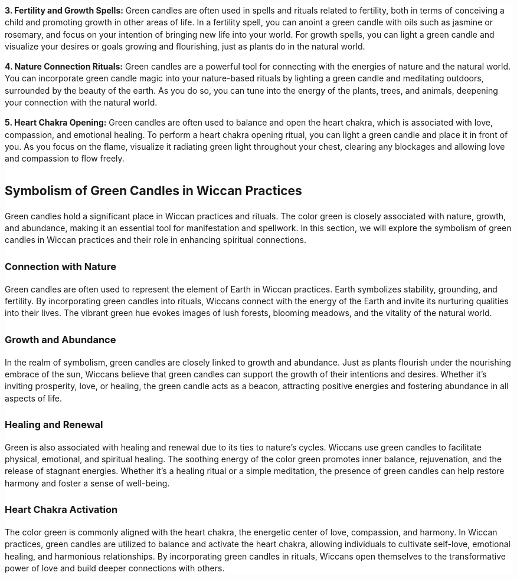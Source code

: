 **3\. Fertility and Growth Spells:** Green candles are often used in spells and rituals related to fertility, both in terms of conceiving a child and promoting growth in other areas of life. In a fertility spell, you can anoint a green candle with oils such as jasmine or rosemary, and focus on your intention of bringing new life into your world. For growth spells, you can light a green candle and visualize your desires or goals growing and flourishing, just as plants do in the natural world.

**4\. Nature Connection Rituals:** Green candles are a powerful tool for connecting with the energies of nature and the natural world. You can incorporate green candle magic into your nature-based rituals by lighting a green candle and meditating outdoors, surrounded by the beauty of the earth. As you do so, you can tune into the energy of the plants, trees, and animals, deepening your connection with the natural world.

**5\. Heart Chakra Opening:** Green candles are often used to balance and open the heart chakra, which is associated with love, compassion, and emotional healing. To perform a heart chakra opening ritual, you can light a green candle and place it in front of you. As you focus on the flame, visualize it radiating green light throughout your chest, clearing any blockages and allowing love and compassion to flow freely.

## Symbolism of Green Candles in Wiccan Practices

Green candles hold a significant place in Wiccan practices and rituals. The color green is closely associated with nature, growth, and abundance, making it an essential tool for manifestation and spellwork. In this section, we will explore the symbolism of green candles in Wiccan practices and their role in enhancing spiritual connections.

### Connection with Nature

Green candles are often used to represent the element of Earth in Wiccan practices. Earth symbolizes stability, grounding, and fertility. By incorporating green candles into rituals, Wiccans connect with the energy of the Earth and invite its nurturing qualities into their lives. The vibrant green hue evokes images of lush forests, blooming meadows, and the vitality of the natural world.

### Growth and Abundance

In the realm of symbolism, green candles are closely linked to growth and abundance. Just as plants flourish under the nourishing embrace of the sun, Wiccans believe that green candles can support the growth of their intentions and desires. Whether it’s inviting prosperity, love, or healing, the green candle acts as a beacon, attracting positive energies and fostering abundance in all aspects of life.

### Healing and Renewal

Green is also associated with healing and renewal due to its ties to nature’s cycles. Wiccans use green candles to facilitate physical, emotional, and spiritual healing. The soothing energy of the color green promotes inner balance, rejuvenation, and the release of stagnant energies. Whether it’s a healing ritual or a simple meditation, the presence of green candles can help restore harmony and foster a sense of well-being.

### Heart Chakra Activation

The color green is commonly aligned with the heart chakra, the energetic center of love, compassion, and harmony. In Wiccan practices, green candles are utilized to balance and activate the heart chakra, allowing individuals to cultivate self-love, emotional healing, and harmonious relationships. By incorporating green candles in rituals, Wiccans open themselves to the transformative power of love and build deeper connections with others.
